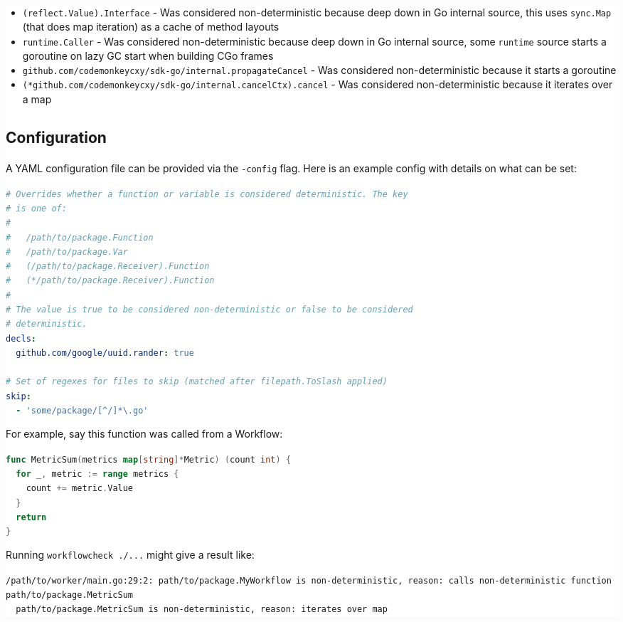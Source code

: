* `(reflect.Value).Interface` - Was considered non-deterministic because deep down in Go internal source, this uses
  `sync.Map` (that does map iteration) as a cache of method layouts
* `runtime.Caller` - Was considered non-deterministic because deep down in Go internal source, some `runtime` source
  starts a goroutine on lazy GC start when building CGo frames
* `github.com/codemonkeycxy/sdk-go/internal.propagateCancel` - Was considered non-deterministic because it starts a goroutine
* `(*github.com/codemonkeycxy/sdk-go/internal.cancelCtx).cancel` - Was considered non-deterministic because it iterates over a
  map

## Configuration

A YAML configuration file can be provided via the `-config` flag. Here is an example config with details on what can be
set:

```yaml
# Overrides whether a function or variable is considered deterministic. The key
# is one of:
#
#   /path/to/package.Function
#   /path/to/package.Var
#   (/path/to/package.Receiver).Function
#   (*/path/to/package.Receiver).Function
#
# The value is true to be considered non-deterministic or false to be considered
# deterministic.
decls:
  github.com/google/uuid.rander: true

# Set of regexes for files to skip (matched after filepath.ToSlash applied)
skip:
  - 'some/package/[^/]*\.go'
```

For example, say this function was called from a Workflow:

```go
func MetricSum(metrics map[string]*Metric) (count int) {
  for _, metric := range metrics {
    count += metric.Value
  }
  return
}
```

Running `workflowcheck ./...` might give a result like:

    /path/to/worker/main.go:29:2: path/to/package.MyWorkflow is non-deterministic, reason: calls non-deterministic function path/to/package.MetricSum
      path/to/package.MetricSum is non-deterministic, reason: iterates over map
